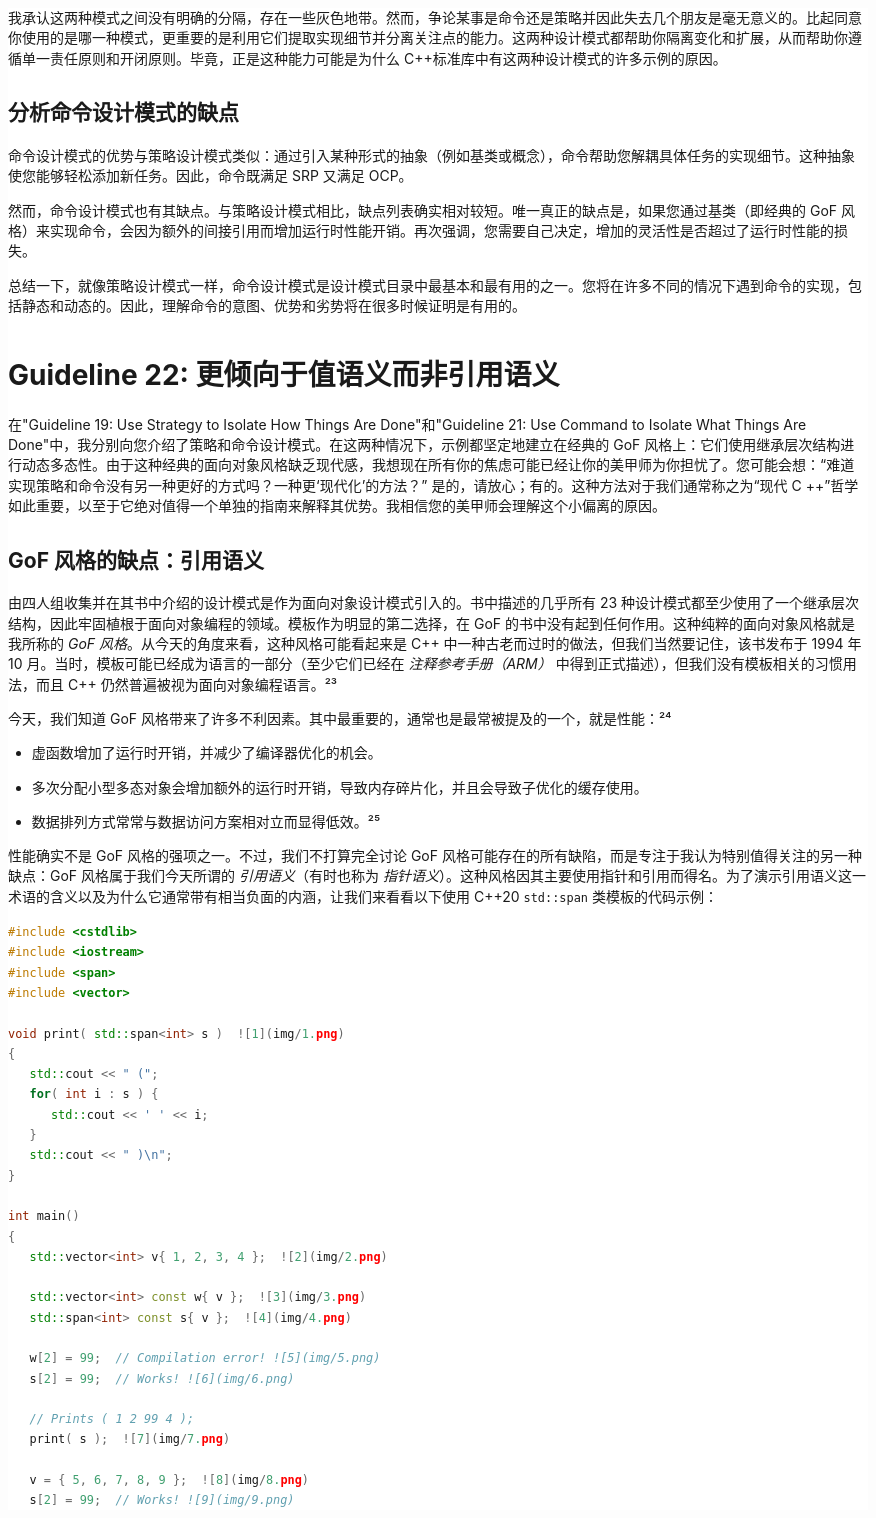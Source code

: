 我承认这两种模式之间没有明确的分隔，存在一些灰色地带。然而，争论某事是命令还是策略并因此失去几个朋友是毫无意义的。比起同意你使用的是哪一种模式，更重要的是利用它们提取实现细节并分离关注点的能力。这两种设计模式都帮助你隔离变化和扩展，从而帮助你遵循单一责任原则和开闭原则。毕竟，正是这种能力可能是为什么 C++标准库中有这两种设计模式的许多示例的原因。

## 分析命令设计模式的缺点

命令设计模式的优势与策略设计模式类似：通过引入某种形式的抽象（例如基类或概念），命令帮助您解耦具体任务的实现细节。这种抽象使您能够轻松添加新任务。因此，命令既满足 SRP 又满足 OCP。

然而，命令设计模式也有其缺点。与策略设计模式相比，缺点列表确实相对较短。唯一真正的缺点是，如果您通过基类（即经典的 GoF 风格）来实现命令，会因为额外的间接引用而增加运行时性能开销。再次强调，您需要自己决定，增加的灵活性是否超过了运行时性能的损失。

总结一下，就像策略设计模式一样，命令设计模式是设计模式目录中最基本和最有用的之一。您将在许多不同的情况下遇到命令的实现，包括静态和动态的。因此，理解命令的意图、优势和劣势将在很多时候证明是有用的。

# Guideline 22: 更倾向于值语义而非引用语义

在"Guideline 19: Use Strategy to Isolate How Things Are Done"和"Guideline 21: Use Command to Isolate What Things Are Done"中，我分别向您介绍了策略和命令设计模式。在这两种情况下，示例都坚定地建立在经典的 GoF 风格上：它们使用继承层次结构进行动态多态性。由于这种经典的面向对象风格缺乏现代感，我想现在所有你的焦虑可能已经让你的美甲师为你担忧了。您可能会想：“难道实现策略和命令没有另一种更好的方式吗？一种更‘现代化’的方法？” 是的，请放心；有的。这种方法对于我们通常称之为“现代 C ++”哲学如此重要，以至于它绝对值得一个单独的指南来解释其优势。我相信您的美甲师会理解这个小偏离的原因。

## GoF 风格的缺点：引用语义

由四人组收集并在其书中介绍的设计模式是作为面向对象设计模式引入的。书中描述的几乎所有 23 种设计模式都至少使用了一个继承层次结构，因此牢固植根于面向对象编程的领域。模板作为明显的第二选择，在 GoF 的书中没有起到任何作用。这种纯粹的面向对象风格就是我所称的 *GoF 风格*。从今天的角度来看，这种风格可能看起来是 C++ 中一种古老而过时的做法，但我们当然要记住，该书发布于 1994 年 10 月。当时，模板可能已经成为语言的一部分（至少它们已经在 *注释参考手册（ARM）* 中得到正式描述），但我们没有模板相关的习惯用法，而且 C++ 仍然普遍被视为面向对象编程语言。²³

今天，我们知道 GoF 风格带来了许多不利因素。其中最重要的，通常也是最常被提及的一个，就是性能：²⁴

+   虚函数增加了运行时开销，并减少了编译器优化的机会。

+   多次分配小型多态对象会增加额外的运行时开销，导致内存碎片化，并且会导致子优化的缓存使用。

+   数据排列方式常常与数据访问方案相对立而显得低效。²⁵

性能确实不是 GoF 风格的强项之一。不过，我们不打算完全讨论 GoF 风格可能存在的所有缺陷，而是专注于我认为特别值得关注的另一种缺点：GoF 风格属于我们今天所谓的 *引用语义*（有时也称为 *指针语义*）。这种风格因其主要使用指针和引用而得名。为了演示引用语义这一术语的含义以及为什么它通常带有相当负面的内涵，让我们来看看以下使用 C++20 `std::span` 类模板的代码示例：

```cpp
#include <cstdlib>
#include <iostream>
#include <span>
#include <vector>

void print( std::span<int> s )  ![1](img/1.png)
{
   std::cout << " (";
   for( int i : s ) {
      std::cout << ' ' << i;
   }
   std::cout << " )\n";
}

int main()
{
   std::vector<int> v{ 1, 2, 3, 4 };  ![2](img/2.png)

   std::vector<int> const w{ v };  ![3](img/3.png)
   std::span<int> const s{ v };  ![4](img/4.png)

   w[2] = 99;  // Compilation error! ![5](img/5.png)
   s[2] = 99;  // Works! ![6](img/6.png)

   // Prints ( 1 2 99 4 );
   print( s );  ![7](img/7.png)

   v = { 5, 6, 7, 8, 9 };  ![8](img/8.png)
   s[2] = 99;  // Works! ![9](img/9.png)
```